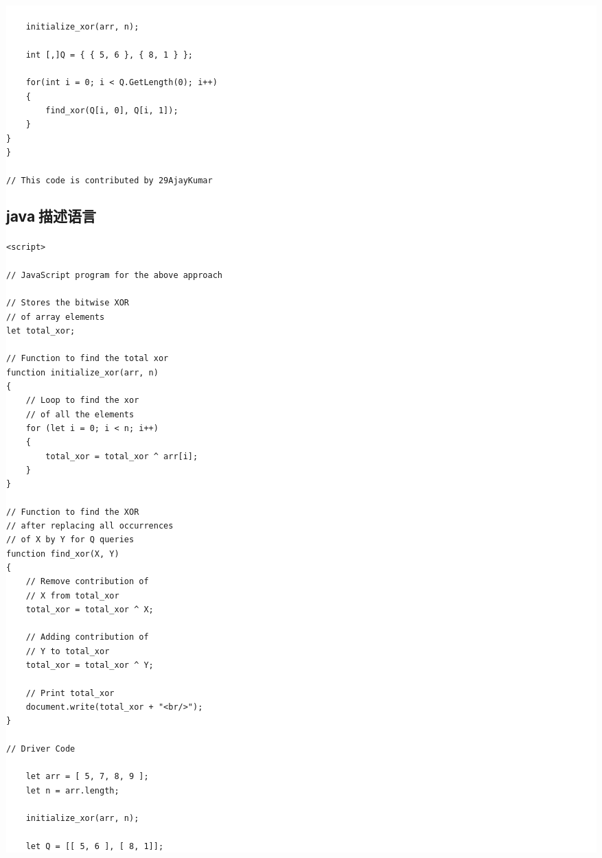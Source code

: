 ```

    initialize_xor(arr, n);

    int [,]Q = { { 5, 6 }, { 8, 1 } };

    for(int i = 0; i < Q.GetLength(0); i++)
    {
        find_xor(Q[i, 0], Q[i, 1]);
    }
}
}

// This code is contributed by 29AjayKumar
```

## java 描述语言

```
<script>

// JavaScript program for the above approach

// Stores the bitwise XOR
// of array elements
let total_xor;

// Function to find the total xor
function initialize_xor(arr, n)
{
    // Loop to find the xor
    // of all the elements
    for (let i = 0; i < n; i++)
    {
        total_xor = total_xor ^ arr[i];
    }
}

// Function to find the XOR
// after replacing all occurrences
// of X by Y for Q queries
function find_xor(X, Y)
{
    // Remove contribution of
    // X from total_xor
    total_xor = total_xor ^ X;

    // Adding contribution of
    // Y to total_xor
    total_xor = total_xor ^ Y;

    // Print total_xor
    document.write(total_xor + "<br/>");
}

// Driver Code

    let arr = [ 5, 7, 8, 9 ];
    let n = arr.length;

    initialize_xor(arr, n);

    let Q = [[ 5, 6 ], [ 8, 1]];

```